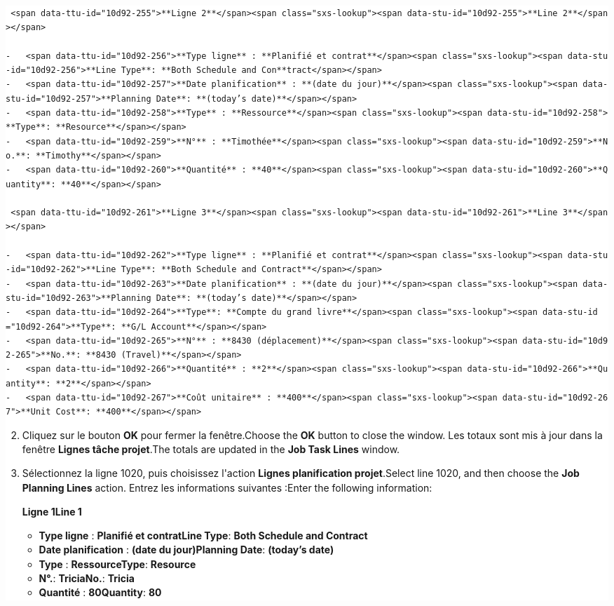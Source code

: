      <span data-ttu-id="10d92-255">**Ligne 2**</span><span class="sxs-lookup"><span data-stu-id="10d92-255">**Line 2**</span></span>  

    -   <span data-ttu-id="10d92-256">**Type ligne** : **Planifié et contrat**</span><span class="sxs-lookup"><span data-stu-id="10d92-256">**Line Type**: **Both Schedule and Con**tract</span></span>  
    -   <span data-ttu-id="10d92-257">**Date planification** : **(date du jour)**</span><span class="sxs-lookup"><span data-stu-id="10d92-257">**Planning Date**: **(today’s date)**</span></span>  
    -   <span data-ttu-id="10d92-258">**Type** : **Ressource**</span><span class="sxs-lookup"><span data-stu-id="10d92-258">**Type**: **Resource**</span></span>  
    -   <span data-ttu-id="10d92-259">**N°** : **Timothée**</span><span class="sxs-lookup"><span data-stu-id="10d92-259">**No.**: **Timothy**</span></span>  
    -   <span data-ttu-id="10d92-260">**Quantité** : **40**</span><span class="sxs-lookup"><span data-stu-id="10d92-260">**Quantity**: **40**</span></span>  

     <span data-ttu-id="10d92-261">**Ligne 3**</span><span class="sxs-lookup"><span data-stu-id="10d92-261">**Line 3**</span></span>  

    -   <span data-ttu-id="10d92-262">**Type ligne** : **Planifié et contrat**</span><span class="sxs-lookup"><span data-stu-id="10d92-262">**Line Type**: **Both Schedule and Contract**</span></span>  
    -   <span data-ttu-id="10d92-263">**Date planification** : **(date du jour)**</span><span class="sxs-lookup"><span data-stu-id="10d92-263">**Planning Date**: **(today’s date)**</span></span>  
    -   <span data-ttu-id="10d92-264">**Type**: **Compte du grand livre**</span><span class="sxs-lookup"><span data-stu-id="10d92-264">**Type**: **G/L Account**</span></span>  
    -   <span data-ttu-id="10d92-265">**N°** : **8430 (déplacement)**</span><span class="sxs-lookup"><span data-stu-id="10d92-265">**No.**: **8430 (Travel)**</span></span>  
    -   <span data-ttu-id="10d92-266">**Quantité** : **2**</span><span class="sxs-lookup"><span data-stu-id="10d92-266">**Quantity**: **2**</span></span>  
    -   <span data-ttu-id="10d92-267">**Coût unitaire** : **400**</span><span class="sxs-lookup"><span data-stu-id="10d92-267">**Unit Cost**: **400**</span></span>  

2.  <span data-ttu-id="10d92-268">Cliquez sur le bouton **OK** pour fermer la fenêtre.</span><span class="sxs-lookup"><span data-stu-id="10d92-268">Choose the **OK** button to close the window.</span></span> <span data-ttu-id="10d92-269">Les totaux sont mis à jour dans la fenêtre **Lignes tâche projet**.</span><span class="sxs-lookup"><span data-stu-id="10d92-269">The totals are updated in the **Job Task Lines** window.</span></span>  
3.  <span data-ttu-id="10d92-270">Sélectionnez la ligne 1020, puis choisissez l'action **Lignes planification projet**.</span><span class="sxs-lookup"><span data-stu-id="10d92-270">Select line 1020, and then choose the **Job Planning Lines** action.</span></span> <span data-ttu-id="10d92-271">Entrez les informations suivantes :</span><span class="sxs-lookup"><span data-stu-id="10d92-271">Enter the following information:</span></span>  

     <span data-ttu-id="10d92-272">**Ligne 1**</span><span class="sxs-lookup"><span data-stu-id="10d92-272">**Line 1**</span></span>  

    -   <span data-ttu-id="10d92-273">**Type ligne** : **Planifié et contrat**</span><span class="sxs-lookup"><span data-stu-id="10d92-273">**Line Type**: **Both Schedule and Contract**</span></span>  
    -   <span data-ttu-id="10d92-274">**Date planification** : **(date du jour)**</span><span class="sxs-lookup"><span data-stu-id="10d92-274">**Planning Date**: **(today’s date)**</span></span>  
    -   <span data-ttu-id="10d92-275">**Type** : **Ressource**</span><span class="sxs-lookup"><span data-stu-id="10d92-275">**Type**: **Resource**</span></span>  
    -   <span data-ttu-id="10d92-276">**N°.**: **Tricia**</span><span class="sxs-lookup"><span data-stu-id="10d92-276">**No.**: **Tricia**</span></span>  
    -   <span data-ttu-id="10d92-277">**Quantité** : **80**</span><span class="sxs-lookup"><span data-stu-id="10d92-277">**Quantity**: **80**</span></span>  
